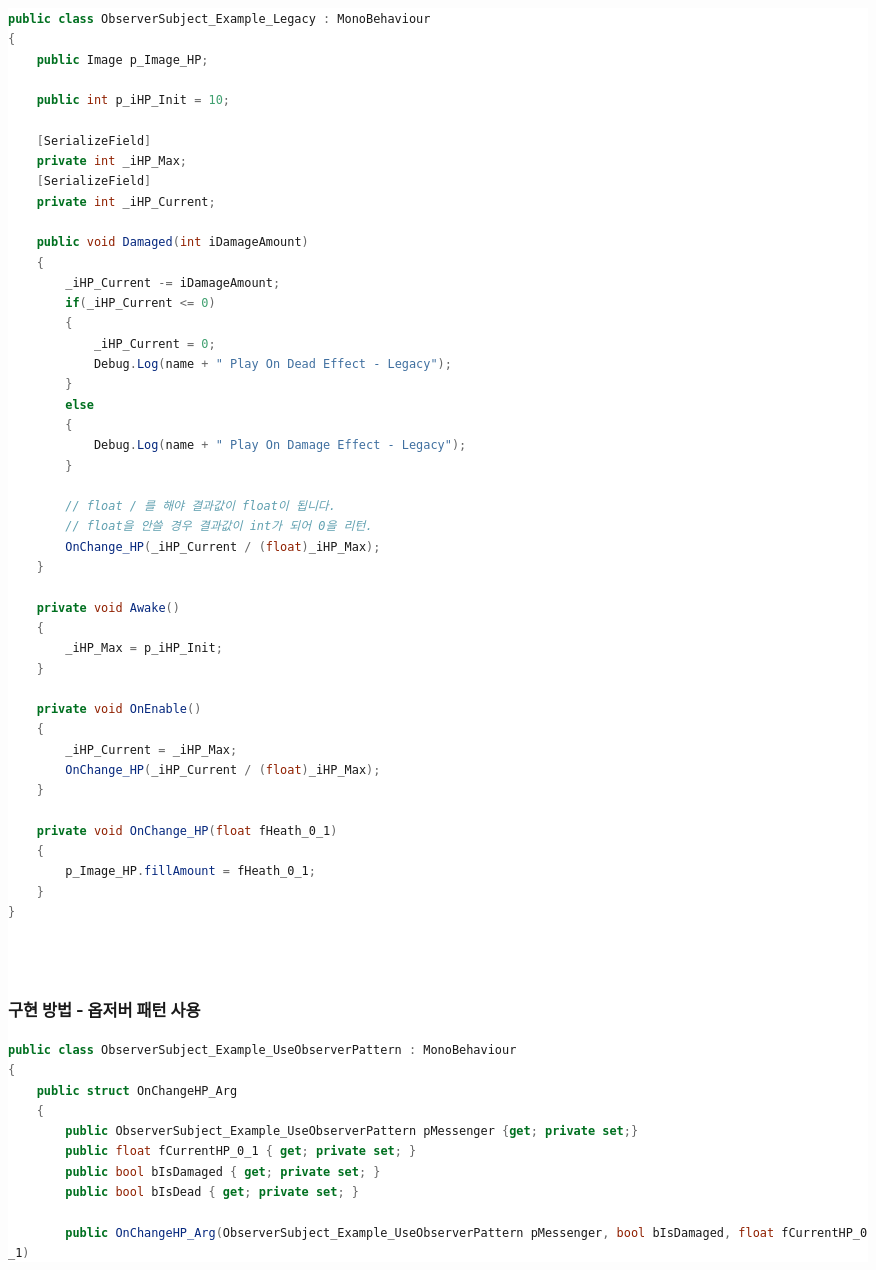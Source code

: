 ```csharp
public class ObserverSubject_Example_Legacy : MonoBehaviour
{
    public Image p_Image_HP;

    public int p_iHP_Init = 10;

    [SerializeField]
    private int _iHP_Max;
    [SerializeField]
    private int _iHP_Current;

    public void Damaged(int iDamageAmount)
    {
        _iHP_Current -= iDamageAmount;
        if(_iHP_Current <= 0)
        {
            _iHP_Current = 0;
            Debug.Log(name + " Play On Dead Effect - Legacy");
        }
        else
        {
            Debug.Log(name + " Play On Damage Effect - Legacy");
        }

        // float / 를 해야 결과값이 float이 됩니다.
        // float을 안쓸 경우 결과값이 int가 되어 0을 리턴.
        OnChange_HP(_iHP_Current / (float)_iHP_Max);
    }

    private void Awake()
    {
        _iHP_Max = p_iHP_Init;
    }

    private void OnEnable()
    {
        _iHP_Current = _iHP_Max;
        OnChange_HP(_iHP_Current / (float)_iHP_Max);
    }

    private void OnChange_HP(float fHeath_0_1)
    {
        p_Image_HP.fillAmount = fHeath_0_1;
    }
}
```

<br>
<br>

### 구현 방법 - 옵저버 패턴 사용
```csharp
public class ObserverSubject_Example_UseObserverPattern : MonoBehaviour
{
    public struct OnChangeHP_Arg
    {
        public ObserverSubject_Example_UseObserverPattern pMessenger {get; private set;}
        public float fCurrentHP_0_1 { get; private set; }
        public bool bIsDamaged { get; private set; }
        public bool bIsDead { get; private set; }

        public OnChangeHP_Arg(ObserverSubject_Example_UseObserverPattern pMessenger, bool bIsDamaged, float fCurrentHP_0_1)
```